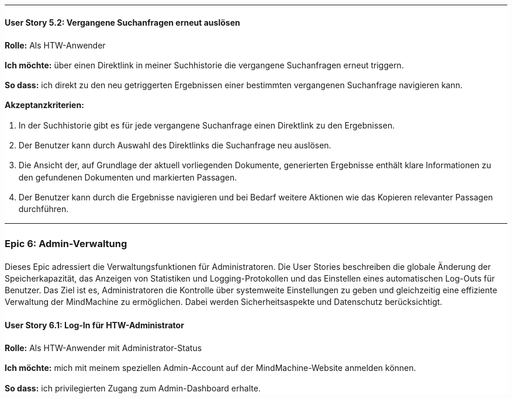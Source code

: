   

---

  

#### User Story 5.2: Vergangene Suchanfragen erneut auslösen

  

**Rolle:** Als HTW-Anwender

  

**Ich möchte:** über einen Direktlink in meiner Suchhistorie die vergangene Suchanfragen erneut triggern.

  

**So dass:** ich direkt zu den neu getriggerten Ergebnissen einer bestimmten vergangenen Suchanfrage navigieren kann.

  

**Akzeptanzkriterien:**

1. In der Suchhistorie gibt es für jede vergangene Suchanfrage einen Direktlink zu den Ergebnissen.

2. Der Benutzer kann durch Auswahl des Direktlinks die Suchanfrage neu auslösen. 

3. Die Ansicht der, auf Grundlage der aktuell vorliegenden Dokumente, generierten Ergebnisse enthält klare Informationen zu den gefundenen Dokumenten und markierten Passagen.

4. Der Benutzer kann durch die Ergebnisse navigieren und bei Bedarf weitere Aktionen wie das Kopieren relevanter Passagen durchführen.
  

---

### Epic 6: Admin-Verwaltung

  

Dieses Epic adressiert die Verwaltungsfunktionen für Administratoren. Die User Stories beschreiben die globale Änderung der Speicherkapazität, das Anzeigen von Statistiken und Logging-Protokollen und das Einstellen eines automatischen Log-Outs für Benutzer. Das Ziel ist es, Administratoren die Kontrolle über systemweite Einstellungen zu geben und gleichzeitig eine effiziente Verwaltung der MindMachine zu ermöglichen. Dabei werden Sicherheitsaspekte und Datenschutz berücksichtigt.

#### User Story 6.1: Log-In für HTW-Administrator

  

**Rolle:** Als HTW-Anwender mit Administrator-Status

  

**Ich möchte:** mich mit meinem speziellen Admin-Account auf der MindMachine-Website anmelden können.

  

**So dass:** ich privilegierten Zugang zum Admin-Dashboard erhalte.

  
